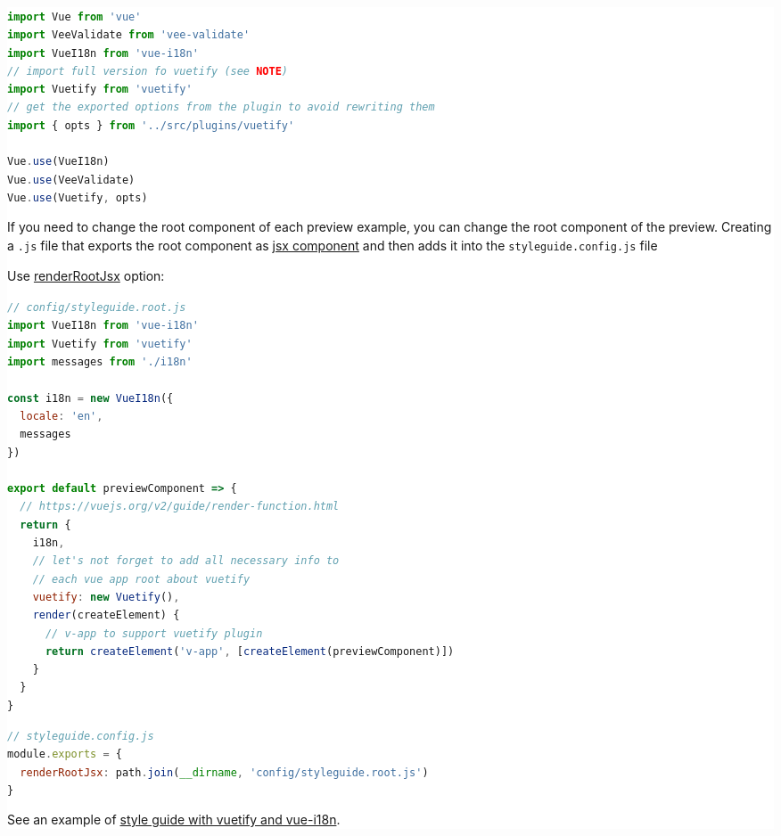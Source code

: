 ```javascript
import Vue from 'vue'
import VeeValidate from 'vee-validate'
import VueI18n from 'vue-i18n'
// import full version fo vuetify (see NOTE)
import Vuetify from 'vuetify'
// get the exported options from the plugin to avoid rewriting them
import { opts } from '../src/plugins/vuetify'

Vue.use(VueI18n)
Vue.use(VeeValidate)
Vue.use(Vuetify, opts)
```

If you need to change the root component of each preview example, you can change the root component of the preview. Creating a `.js` file that exports the root component as [jsx component](https://vuejs.org/v2/guide/render-function.html) and then adds it into the `styleguide.config.js` file

Use [renderRootJsx](/Configuration.md#renderrootjsx) option:

```javascript
// config/styleguide.root.js
import VueI18n from 'vue-i18n'
import Vuetify from 'vuetify'
import messages from './i18n'

const i18n = new VueI18n({
  locale: 'en',
  messages
})

export default previewComponent => {
  // https://vuejs.org/v2/guide/render-function.html
  return {
    i18n,
    // let's not forget to add all necessary info to
    // each vue app root about vuetify
    vuetify: new Vuetify(),
    render(createElement) {
      // v-app to support vuetify plugin
      return createElement('v-app', [createElement(previewComponent)])
    }
  }
}
```

```javascript
// styleguide.config.js
module.exports = {
  renderRootJsx: path.join(__dirname, 'config/styleguide.root.js')
}
```

See an example of [style guide with vuetify and vue-i18n](https://github.com/vue-styleguidist/vue-styleguidist/tree/delivery/examples/vuetify).

